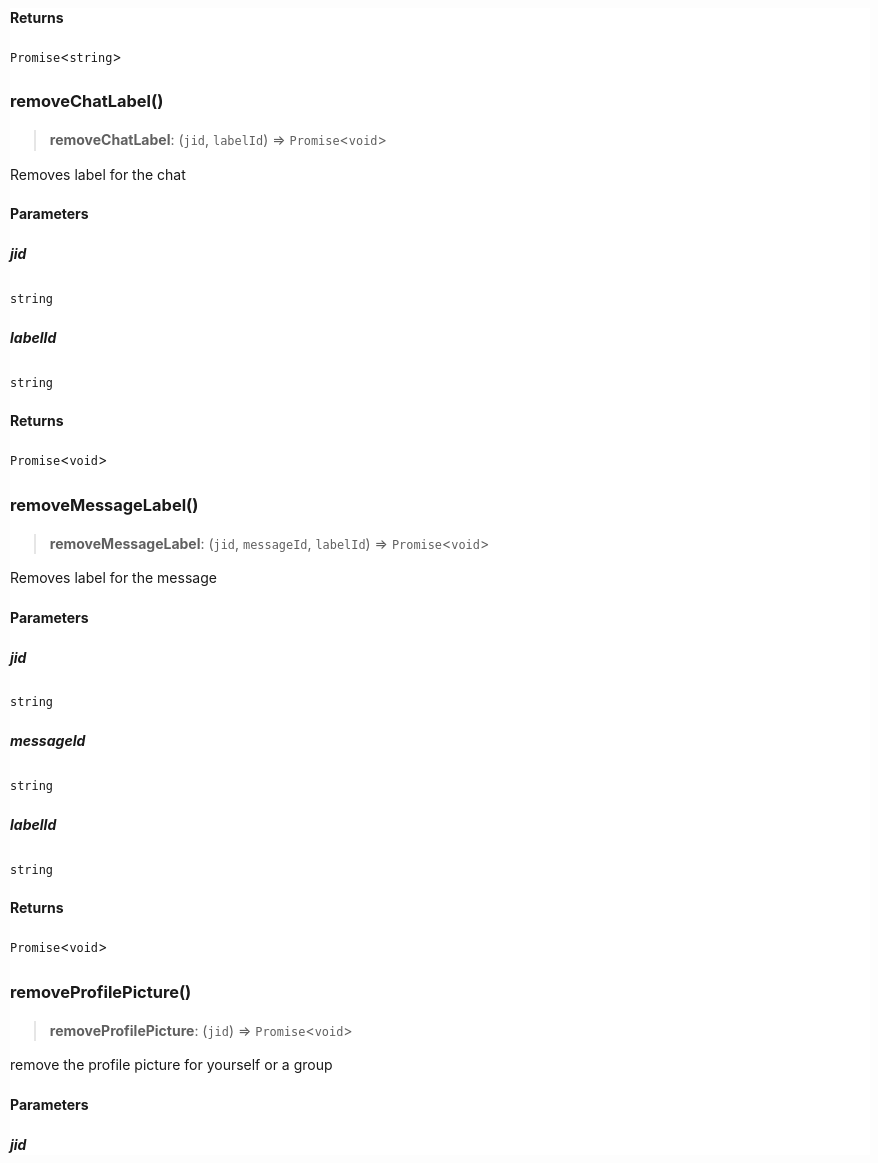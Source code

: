 #### Returns

`Promise`\<`string`\>

### removeChatLabel()

> **removeChatLabel**: (`jid`, `labelId`) => `Promise`\<`void`\>

Removes label for the chat

#### Parameters

##### jid

`string`

##### labelId

`string`

#### Returns

`Promise`\<`void`\>

### removeMessageLabel()

> **removeMessageLabel**: (`jid`, `messageId`, `labelId`) => `Promise`\<`void`\>

Removes label for the message

#### Parameters

##### jid

`string`

##### messageId

`string`

##### labelId

`string`

#### Returns

`Promise`\<`void`\>

### removeProfilePicture()

> **removeProfilePicture**: (`jid`) => `Promise`\<`void`\>

remove the profile picture for yourself or a group

#### Parameters

##### jid
